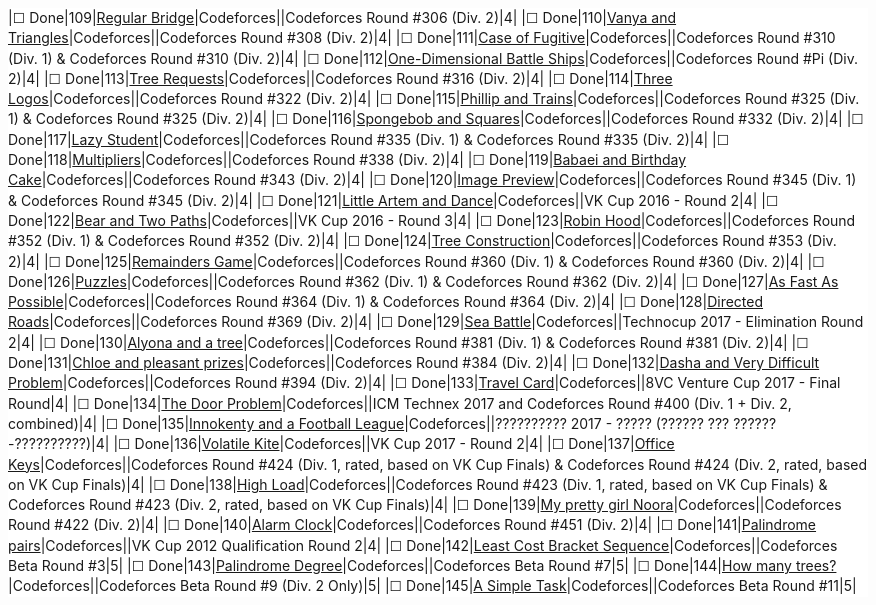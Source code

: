 |&#9744; Done|109|[Regular Bridge](http://codeforces.com/problemset/problem/550/D)|Codeforces||Codeforces Round #306 (Div. 2)|4|
|&#9744; Done|110|[Vanya and Triangles](http://codeforces.com/problemset/problem/552/D)|Codeforces||Codeforces Round #308 (Div. 2)|4|
|&#9744; Done|111|[Case of Fugitive](http://codeforces.com/problemset/problem/555/B)|Codeforces||Codeforces Round #310 (Div. 1) & Codeforces Round #310 (Div. 2)|4|
|&#9744; Done|112|[One-Dimensional Battle Ships](http://codeforces.com/problemset/problem/567/D)|Codeforces||Codeforces Round #Pi (Div. 2)|4|
|&#9744; Done|113|[Tree Requests](http://codeforces.com/problemset/problem/570/D)|Codeforces||Codeforces Round #316 (Div. 2)|4|
|&#9744; Done|114|[Three Logos](http://codeforces.com/problemset/problem/581/D)|Codeforces||Codeforces Round #322 (Div. 2)|4|
|&#9744; Done|115|[Phillip and Trains](http://codeforces.com/problemset/problem/585/B)|Codeforces||Codeforces Round #325 (Div. 1) & Codeforces Round #325 (Div. 2)|4|
|&#9744; Done|116|[Spongebob and Squares](http://codeforces.com/problemset/problem/599/D)|Codeforces||Codeforces Round #332 (Div. 2)|4|
|&#9744; Done|117|[Lazy Student](http://codeforces.com/problemset/problem/605/B)|Codeforces||Codeforces Round #335 (Div. 1) & Codeforces Round #335 (Div. 2)|4|
|&#9744; Done|118|[Multipliers](http://codeforces.com/problemset/problem/615/D)|Codeforces||Codeforces Round #338 (Div. 2)|4|
|&#9744; Done|119|[Babaei and Birthday Cake](http://codeforces.com/problemset/problem/629/D)|Codeforces||Codeforces Round #343 (Div. 2)|4|
|&#9744; Done|120|[Image Preview](http://codeforces.com/problemset/problem/650/B)|Codeforces||Codeforces Round #345 (Div. 1) & Codeforces Round #345 (Div. 2)|4|
|&#9744; Done|121|[Little Artem and Dance](http://codeforces.com/problemset/problem/641/C)|Codeforces||VK Cup 2016 - Round 2|4|
|&#9744; Done|122|[Bear and Two Paths](http://codeforces.com/problemset/problem/643/B)|Codeforces||VK Cup 2016 - Round 3|4|
|&#9744; Done|123|[Robin Hood](http://codeforces.com/problemset/problem/671/B)|Codeforces||Codeforces Round #352 (Div. 1) & Codeforces Round #352 (Div. 2)|4|
|&#9744; Done|124|[Tree Construction](http://codeforces.com/problemset/problem/675/D)|Codeforces||Codeforces Round #353 (Div. 2)|4|
|&#9744; Done|125|[Remainders Game](http://codeforces.com/problemset/problem/687/B)|Codeforces||Codeforces Round #360 (Div. 1) & Codeforces Round #360 (Div. 2)|4|
|&#9744; Done|126|[Puzzles](http://codeforces.com/problemset/problem/696/B)|Codeforces||Codeforces Round #362 (Div. 1) & Codeforces Round #362 (Div. 2)|4|
|&#9744; Done|127|[As Fast As Possible](http://codeforces.com/problemset/problem/700/A)|Codeforces||Codeforces Round #364 (Div. 1) & Codeforces Round #364 (Div. 2)|4|
|&#9744; Done|128|[Directed Roads](http://codeforces.com/problemset/problem/711/D)|Codeforces||Codeforces Round #369 (Div. 2)|4|
|&#9744; Done|129|[Sea Battle](http://codeforces.com/problemset/problem/729/D)|Codeforces||Technocup 2017 - Elimination Round 2|4|
|&#9744; Done|130|[Alyona and a tree](http://codeforces.com/problemset/problem/739/B)|Codeforces||Codeforces Round #381 (Div. 1) & Codeforces Round #381 (Div. 2)|4|
|&#9744; Done|131|[Chloe and pleasant prizes](http://codeforces.com/problemset/problem/743/D)|Codeforces||Codeforces Round #384 (Div. 2)|4|
|&#9744; Done|132|[Dasha and Very Difficult Problem](http://codeforces.com/problemset/problem/761/D)|Codeforces||Codeforces Round #394 (Div. 2)|4|
|&#9744; Done|133|[Travel Card](http://codeforces.com/problemset/problem/756/B)|Codeforces||8VC Venture Cup 2017 - Final Round|4|
|&#9744; Done|134|[The Door Problem](http://codeforces.com/problemset/problem/776/D)|Codeforces||ICM Technex 2017 and Codeforces Round #400 (Div. 1 + Div. 2, combined)|4|
|&#9744; Done|135|[Innokenty and a Football League](http://codeforces.com/problemset/problem/780/D)|Codeforces||?????????? 2017 - ????? (?????? ??? ??????-??????????)|4|
|&#9744; Done|136|[Volatile Kite](http://codeforces.com/problemset/problem/772/B)|Codeforces||VK Cup 2017 - Round 2|4|
|&#9744; Done|137|[Office Keys](http://codeforces.com/problemset/problem/830/A)|Codeforces||Codeforces Round #424 (Div. 1, rated, based on VK Cup Finals) & Codeforces Round #424 (Div. 2, rated, based on VK Cup Finals)|4|
|&#9744; Done|138|[High Load](http://codeforces.com/problemset/problem/827/B)|Codeforces||Codeforces Round #423 (Div. 1, rated, based on VK Cup Finals) & Codeforces Round #423 (Div. 2, rated, based on VK Cup Finals)|4|
|&#9744; Done|139|[My pretty girl Noora](http://codeforces.com/problemset/problem/822/D)|Codeforces||Codeforces Round #422 (Div. 2)|4|
|&#9744; Done|140|[Alarm Clock](http://codeforces.com/problemset/problem/898/D)|Codeforces||Codeforces Round #451 (Div. 2)|4|
|&#9744; Done|141|[Palindrome pairs](http://codeforces.com/problemset/problem/159/D)|Codeforces||VK Cup 2012 Qualification Round 2|4|
|&#9744; Done|142|[Least Cost Bracket Sequence](http://codeforces.com/problemset/problem/3/D)|Codeforces||Codeforces Beta Round #3|5|
|&#9744; Done|143|[Palindrome Degree](http://codeforces.com/problemset/problem/7/D)|Codeforces||Codeforces Beta Round #7|5|
|&#9744; Done|144|[How many trees?](http://codeforces.com/problemset/problem/9/D)|Codeforces||Codeforces Beta Round #9 (Div. 2 Only)|5|
|&#9744; Done|145|[A Simple Task](http://codeforces.com/problemset/problem/11/D)|Codeforces||Codeforces Beta Round #11|5|